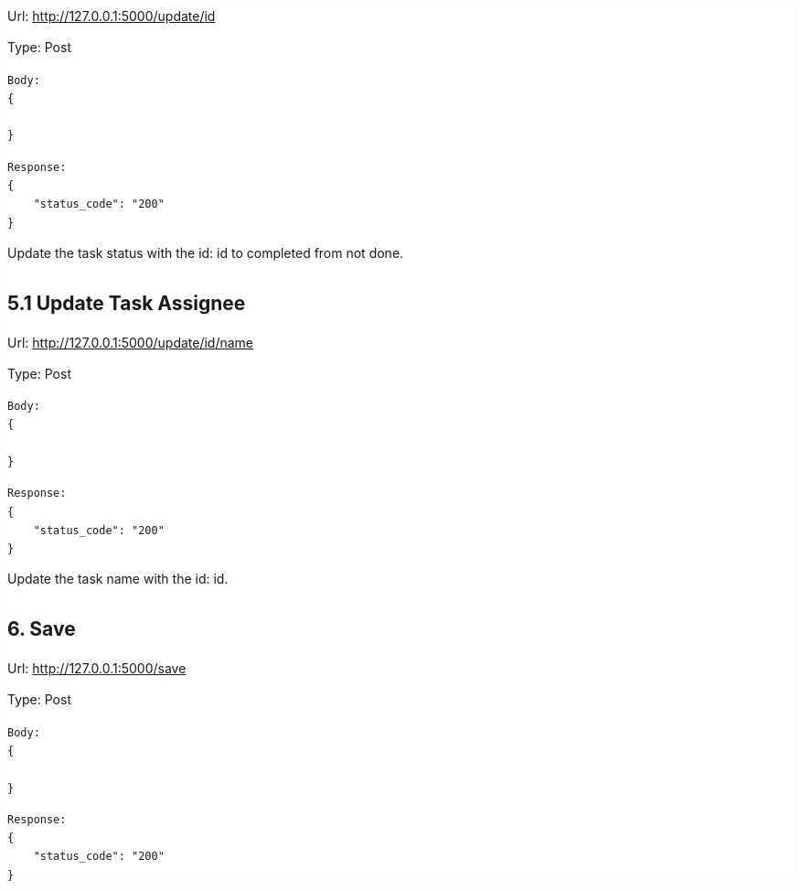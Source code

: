 Url: http://127.0.0.1:5000/update/id

Type: Post

```
Body:
{

}
```
```
Response:
{
    "status_code": "200"
}
```

Update the task status with the id: id to completed from not done.

## 5.1 Update Task Assignee

Url: http://127.0.0.1:5000/update/id/name

Type: Post

```
Body:
{

}
```
```
Response:
{
    "status_code": "200"
}
```

Update the task name with the id: id.

## 6. Save

Url: http://127.0.0.1:5000/save

Type: Post

```
Body:
{

}
```
```
Response:
{
    "status_code": "200"
}
```

